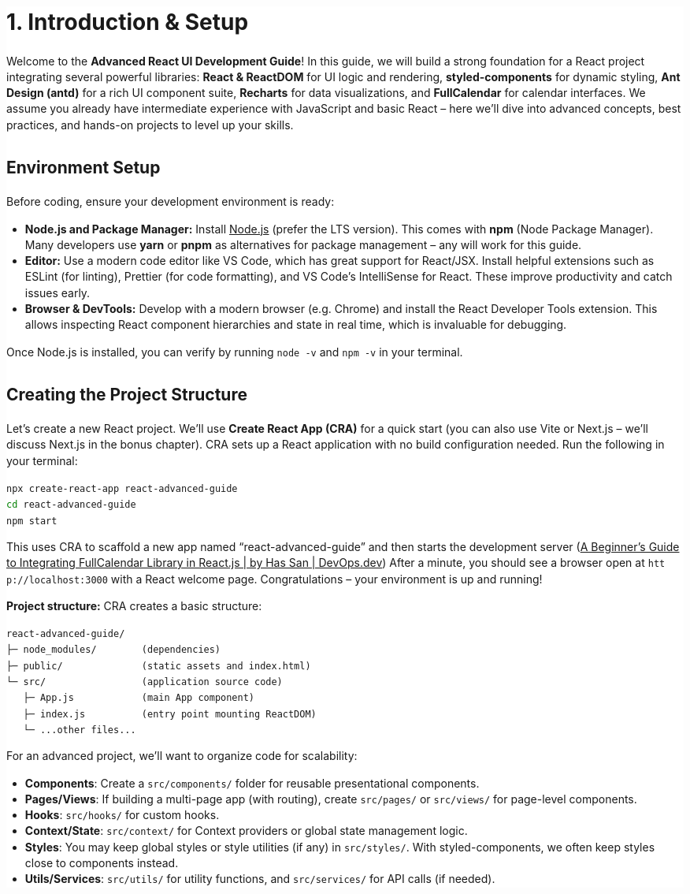 # 1. Introduction & Setup

Welcome to the **Advanced React UI Development Guide**! In this guide, we will build a strong foundation for a React project integrating several powerful libraries: **React & ReactDOM** for UI logic and rendering, **styled-components** for dynamic styling, **Ant Design (antd)** for a rich UI component suite, **Recharts** for data visualizations, and **FullCalendar** for calendar interfaces. We assume you already have intermediate experience with JavaScript and basic React – here we’ll dive into advanced concepts, best practices, and hands-on projects to level up your skills.

## Environment Setup

Before coding, ensure your development environment is ready:

- **Node.js and Package Manager:** Install [Node.js](https://nodejs.org) (prefer the LTS version). This comes with **npm** (Node Package Manager). Many developers use **yarn** or **pnpm** as alternatives for package management – any will work for this guide.
- **Editor:** Use a modern code editor like VS Code, which has great support for React/JSX. Install helpful extensions such as ESLint (for linting), Prettier (for code formatting), and VS Code’s IntelliSense for React. These improve productivity and catch issues early.
- **Browser & DevTools:** Develop with a modern browser (e.g. Chrome) and install the React Developer Tools extension. This allows inspecting React component hierarchies and state in real time, which is invaluable for debugging.

Once Node.js is installed, you can verify by running `node -v` and `npm -v` in your terminal.

## Creating the Project Structure

Let’s create a new React project. We’ll use **Create React App (CRA)** for a quick start (you can also use Vite or Next.js – we’ll discuss Next.js in the bonus chapter). CRA sets up a React application with no build configuration needed. Run the following in your terminal:

```bash
npx create-react-app react-advanced-guide
cd react-advanced-guide
npm start
``` 

This uses CRA to scaffold a new app named “react-advanced-guide” and then starts the development server ([A Beginner’s Guide to Integrating FullCalendar Library in React.js | by Has San | DevOps.dev](https://blog.devops.dev/a-beginners-guide-to-integrating-fullcalendar-library-in-react-js-a9097c4c3033#:~:text=First%2C%20let%E2%80%99s%20create%20a%20new,and%20run%20the%20following%20command))  After a minute, you should see a browser open at `http://localhost:3000` with a React welcome page. Congratulations – your environment is up and running!

**Project structure:** CRA creates a basic structure:
```
react-advanced-guide/
├─ node_modules/        (dependencies)
├─ public/              (static assets and index.html)
└─ src/                 (application source code)
   ├─ App.js            (main App component)
   ├─ index.js          (entry point mounting ReactDOM)
   └─ ...other files...
```
For an advanced project, we’ll want to organize code for scalability:
- **Components**: Create a `src/components/` folder for reusable presentational components.
- **Pages/Views**: If building a multi-page app (with routing), create `src/pages/` or `src/views/` for page-level components.
- **Hooks**: `src/hooks/` for custom hooks.
- **Context/State**: `src/context/` for Context providers or global state management logic.
- **Styles**: You may keep global styles or style utilities (if any) in `src/styles/`. With styled-components, we often keep styles close to components instead.
- **Utils/Services**: `src/utils/` for utility functions, and `src/services/` for API calls (if needed).
